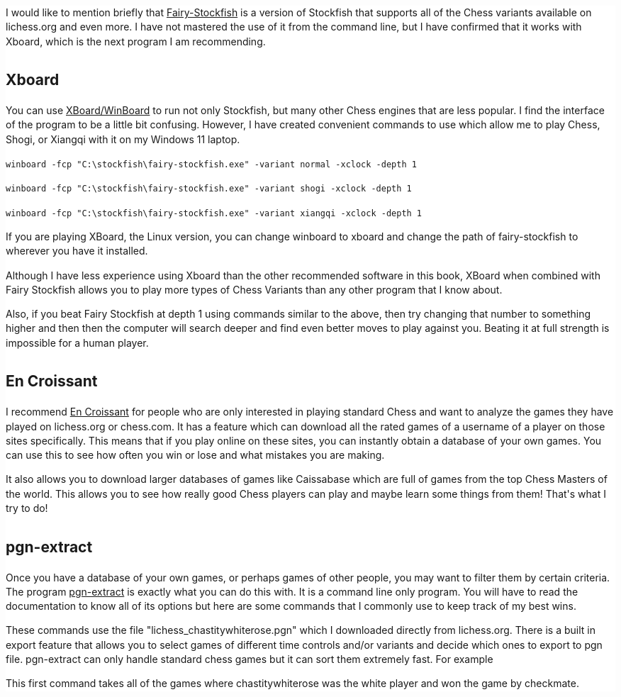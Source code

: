 I would like to mention briefly that [Fairy-Stockfish](https://fairy-stockfish.github.io/) is a version of Stockfish that supports all of the Chess variants available on lichess.org and even more. I have not mastered the use of it from the command line, but I have confirmed that it works with Xboard, which is the next program I am recommending.

## Xboard

You can use [XBoard/WinBoard](http://hgm.nubati.net/) to run not only Stockfish, but many other Chess engines that are less popular. I find the interface of the program to be a little bit confusing. However, I have created convenient commands to use which allow me to play Chess, Shogi, or Xiangqi with it on my Windows 11 laptop.

`winboard -fcp "C:\stockfish\fairy-stockfish.exe" -variant normal -xclock -depth 1`

`winboard -fcp "C:\stockfish\fairy-stockfish.exe" -variant shogi -xclock -depth 1`

`winboard -fcp "C:\stockfish\fairy-stockfish.exe" -variant xiangqi -xclock -depth 1`

If you are playing XBoard, the Linux version, you can change winboard to xboard and change the path of fairy-stockfish to wherever you have it installed.

Although I have less experience using Xboard than the other recommended software in this book, XBoard when combined with Fairy Stockfish allows you to play more types of Chess Variants than any other program that I know about.

Also, if you beat Fairy Stockfish at depth 1 using commands similar to the above, then try changing that number to something higher and then then the computer will search deeper and find even better moves to play against you. Beating it at full strength is impossible for a human player.

## En Croissant

I recommend [En Croissant](https://encroissant.org/) for people who are only interested in playing standard Chess and want to analyze the games they have played on lichess.org or chess.com. It has a feature which can download all the rated games of a username of a player on those sites specifically. This means that if you play online on these sites, you can instantly obtain a database of your own games. You can use this to see how often you win or lose and what mistakes you are making.

It also allows you to download larger databases of games like Caissabase which are full of games from the top Chess Masters of the world. This allows you to see how really good Chess players can play and maybe learn some things from them! That's what I try to do!

## pgn-extract

Once you have a database of your own games, or perhaps games of other people, you may want to filter them by certain criteria. The program [pgn-extract](https://www.cs.kent.ac.uk/people/staff/djb/pgn-extract/help.html) is exactly what you can do this with. It is a command line only program. You will have to read the documentation to know all of its options but here are some commands that I commonly use to keep track of my best wins.

These commands use the file "lichess_chastitywhiterose.pgn" which I downloaded directly from lichess.org. There is a built in export feature that allows you to select games of different time controls and/or variants and decide which ones to export to pgn file. pgn-extract can only handle standard chess games but it can sort them extremely fast. For example

This first command takes all of the games where chastitywhiterose was the white player and won the game by checkmate.
